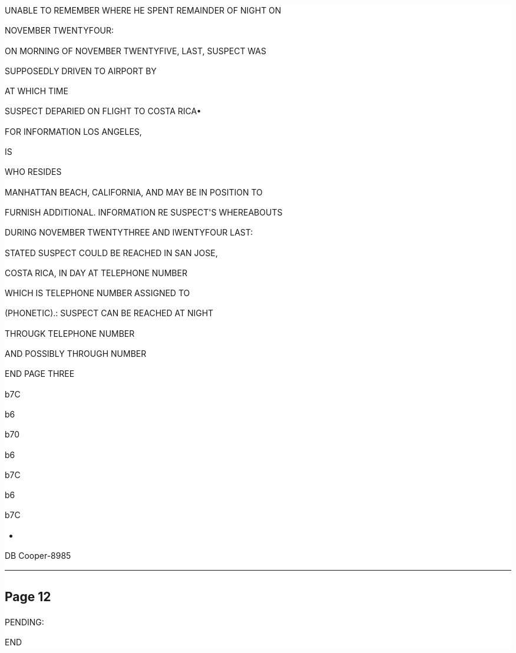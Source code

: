 UNABLE TO REMEMBER WHERE HE SPENT REMAINDER OF NIGHT ON

NOVEMBER TWENTYFOUR:

ON MORNING OF NOVEMBER TWENTYFIVE, LAST, SUSPECT WAS

SUPPOSEDLY DRIVEN TO AIRPORT BY

AT WHICH TIME

SUSPECT DEPARIED ON FLIGHT TO COSTA RICA•

FOR INFORMATION LOS ANGELES,

IS

WHO RESIDES

MANHATTAN BEACH, CALIFORNIA, AND MAY BE IN POSITION TO

FURNISH ADDITIONAL. INFORMATION RE SUSPECT'S WHEREABOUTS

DURING NOVEMBER TWENTYTHREE AND IWENTYFOUR LAST:

STATED SUSPECT COULD BE REACHED IN SAN JOSE,

COSTA RICA, IN DAY AT TELEPHONE NUMBER

WHICH IS TELEPHONE NUMBER ASSIGNED TO

(PHONETIC).: SUSPECT CAN BE REACHED AT NIGHT

THROUGK TELEPHONE NUMBER

AND POSSIBLY THROUGH NUMBER

END PAGE THREE

b7C

b6

b70

b6

b7C

b6

b7C

-

DB Cooper-8985

---

## Page 12

PENDING:

END
